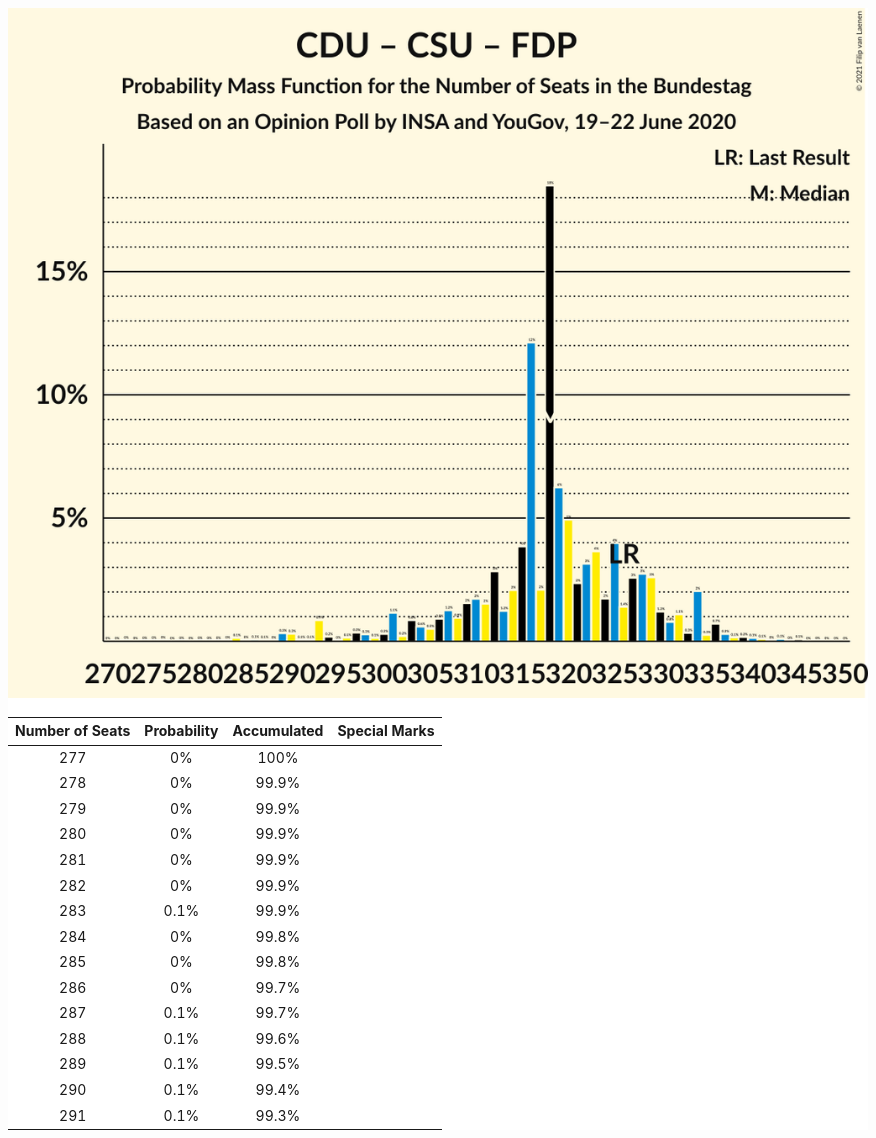 ![Graph with seats probability mass function not yet produced](2020-06-22-INSAandYouGov-coalitions-seats-pmf-cdu–csu–fdp.png "Seats Probability Mass Function")

| Number of Seats | Probability | Accumulated | Special Marks |
|:---------------:|:-----------:|:-----------:|:-------------:|
| 277 | 0% | 100% |  |
| 278 | 0% | 99.9% |  |
| 279 | 0% | 99.9% |  |
| 280 | 0% | 99.9% |  |
| 281 | 0% | 99.9% |  |
| 282 | 0% | 99.9% |  |
| 283 | 0.1% | 99.9% |  |
| 284 | 0% | 99.8% |  |
| 285 | 0% | 99.8% |  |
| 286 | 0% | 99.7% |  |
| 287 | 0.1% | 99.7% |  |
| 288 | 0.1% | 99.6% |  |
| 289 | 0.1% | 99.5% |  |
| 290 | 0.1% | 99.4% |  |
| 291 | 0.1% | 99.3% |  |